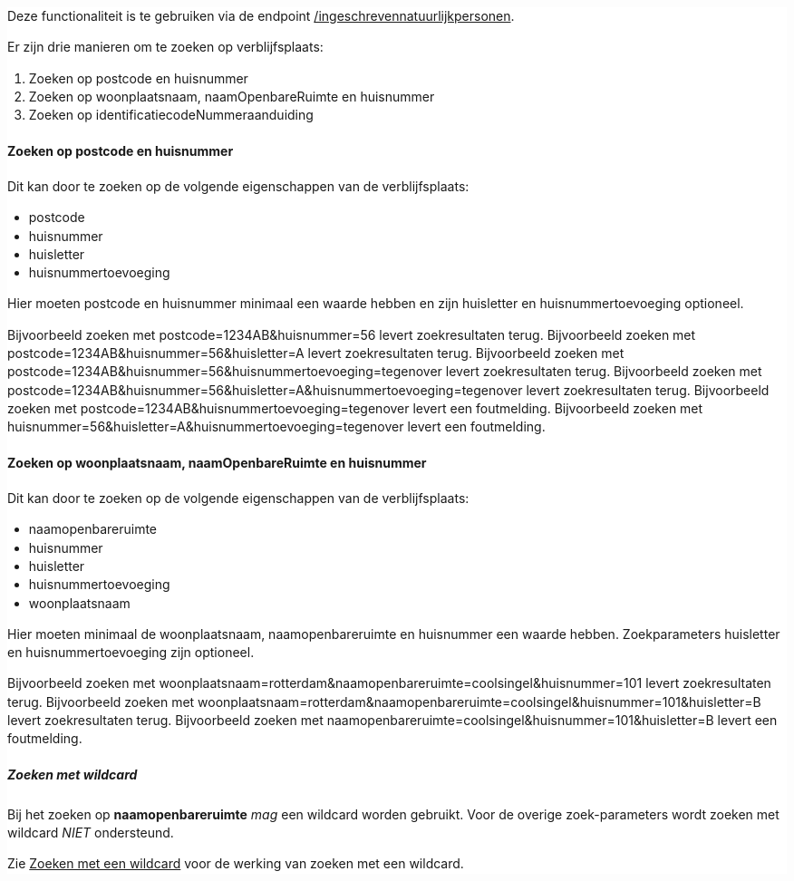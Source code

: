 Deze functionaliteit is te gebruiken via de endpoint [/ingeschrevennatuurlijkpersonen](functionele_specificaties_resources_endpoints.md#ingeschrevennatuurlijkpersonen).

Er zijn drie manieren om te zoeken op verblijfsplaats:
1. Zoeken op postcode en huisnummer
2. Zoeken op woonplaatsnaam, naamOpenbareRuimte en huisnummer
3. Zoeken op identificatiecodeNummeraanduiding

#### Zoeken op postcode en huisnummer
Dit kan door te zoeken op de volgende eigenschappen van de verblijfsplaats:
* postcode
* huisnummer
* huisletter
* huisnummertoevoeging

Hier moeten postcode en huisnummer minimaal een waarde hebben en zijn huisletter en huisnummertoevoeging optioneel.

Bijvoorbeeld zoeken met postcode=1234AB&huisnummer=56 levert zoekresultaten terug.
Bijvoorbeeld zoeken met postcode=1234AB&huisnummer=56&huisletter=A levert zoekresultaten terug.
Bijvoorbeeld zoeken met postcode=1234AB&huisnummer=56&huisnummertoevoeging=tegenover levert zoekresultaten terug.
Bijvoorbeeld zoeken met postcode=1234AB&huisnummer=56&huisletter=A&huisnummertoevoeging=tegenover levert zoekresultaten terug.
Bijvoorbeeld zoeken met postcode=1234AB&huisnummertoevoeging=tegenover levert een foutmelding.
Bijvoorbeeld zoeken met huisnummer=56&huisletter=A&huisnummertoevoeging=tegenover levert een foutmelding.

#### Zoeken op woonplaatsnaam, naamOpenbareRuimte en huisnummer
Dit kan door te zoeken op de volgende eigenschappen van de verblijfsplaats:
* naamopenbareruimte
* huisnummer
* huisletter
* huisnummertoevoeging
* woonplaatsnaam

Hier moeten minimaal de woonplaatsnaam, naamopenbareruimte en huisnummer een waarde hebben. Zoekparameters huisletter en huisnummertoevoeging zijn optioneel.

Bijvoorbeeld zoeken met woonplaatsnaam=rotterdam&naamopenbareruimte=coolsingel&huisnummer=101 levert zoekresultaten terug.
Bijvoorbeeld zoeken met woonplaatsnaam=rotterdam&naamopenbareruimte=coolsingel&huisnummer=101&huisletter=B levert zoekresultaten terug.
Bijvoorbeeld zoeken met naamopenbareruimte=coolsingel&huisnummer=101&huisletter=B levert een foutmelding.

##### Zoeken met wildcard
Bij het zoeken op **naamopenbareruimte** *mag* een wildcard worden gebruikt. Voor de overige zoek-parameters wordt zoeken met wildcard *NIET* ondersteund.

Zie [Zoeken met een wildcard](algemene_werking_api.md#zoeken-met-een-wildcard) voor de werking van zoeken met een wildcard.
